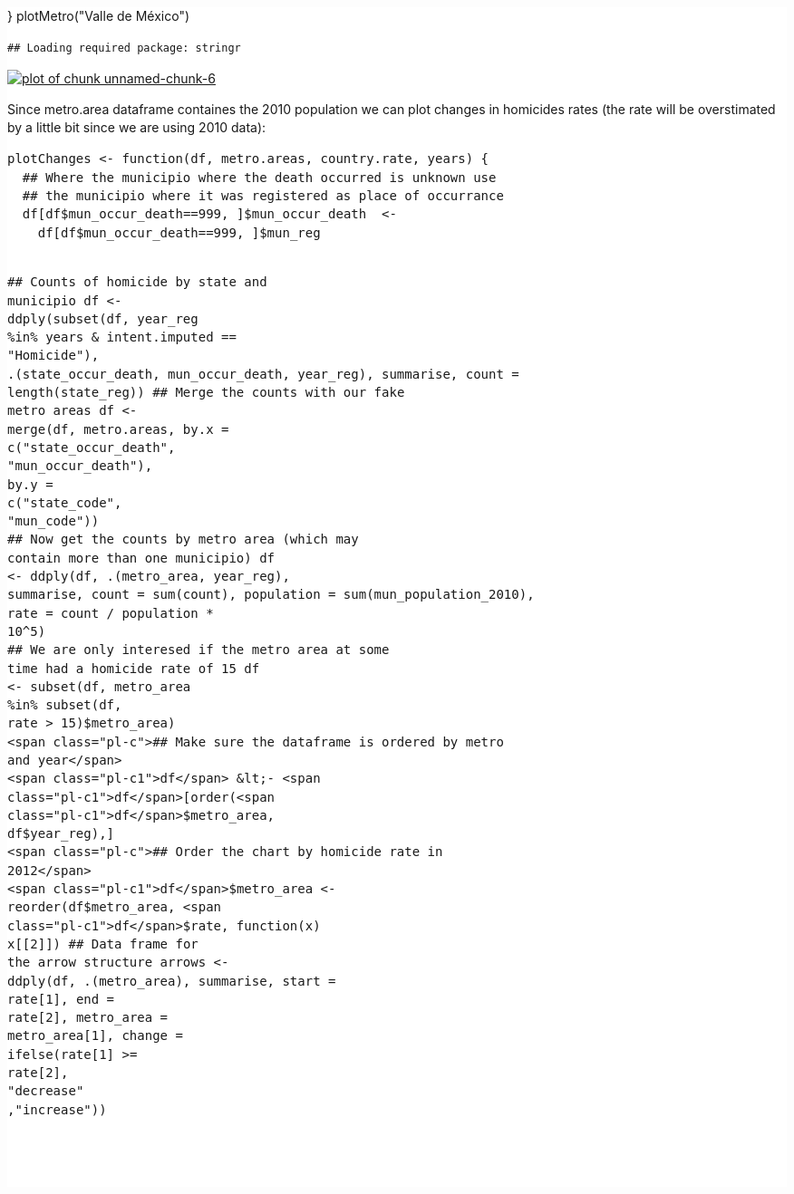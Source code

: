 }
plotMetro(<span class="pl-s"><span class="pl-pds">"</span>Valle de México<span class="pl-pds">"</span></span>)</pre></div>

<pre><code>## Loading required package: stringr
</code></pre>

<p><a href="https://camo.githubusercontent.com/ad7439a0e5ff915ee3aefc5425838287d689f135/687474703a2f2f692e696d6775722e636f6d2f37324d793754682e706e67" target="_blank"><img src="https://camo.githubusercontent.com/ad7439a0e5ff915ee3aefc5425838287d689f135/687474703a2f2f692e696d6775722e636f6d2f37324d793754682e706e67" alt="plot of chunk unnamed-chunk-6" data-canonical-src="http://i.imgur.com/72My7Th.png" style="max-width:100%;"></a> </p>

<p>Since metro.area dataframe containes the 2010 population we can plot changes in homicides rates (the rate will be overstimated by a little bit since we are using 2010 data):</p>

<div class="highlight highlight-s"><pre>plotChanges &lt;- function(<span class="pl-c1">df</span>, metro.areas, country.rate, years) {
  <span class="pl-c">## Where the municipio where the death occurred is unknown use</span>
  <span class="pl-c">## the municipio where it was registered as place of occurrance</span>
  <span class="pl-c1">df</span>[<span class="pl-c1">df</span>$mun_occur_death==<span class="pl-c1">999</span>, ]$mun_occur_death  &lt;- 
    <span class="pl-c1">df</span>[<span class="pl-c1">df</span>$mun_occur_death==<span class="pl-c1">999</span>, ]$mun_reg

  <span class="pl-c">## Counts of homicide by state and municipio</span>
  <span class="pl-c1">df</span> &lt;- ddply(subset(<span class="pl-c1">df</span>, year_reg %<span class="pl-k">in</span>% years &amp; intent.imputed == <span class="pl-s"><span class="pl-pds">"</span>Homicide<span class="pl-pds">"</span></span>), 
              .(state_occur_death, mun_occur_death, year_reg), 
              summarise, count = length(state_reg))
  <span class="pl-c">## Merge the counts with our fake metro areas</span>
  <span class="pl-c1">df</span> &lt;- merge(<span class="pl-c1">df</span>, metro.areas, by.x = <span class="pl-c1">c</span>(<span class="pl-s"><span class="pl-pds">"</span>state_occur_death<span class="pl-pds">"</span></span>, <span class="pl-s"><span class="pl-pds">"</span>mun_occur_death<span class="pl-pds">"</span></span>), 
              by.y = <span class="pl-c1">c</span>(<span class="pl-s"><span class="pl-pds">"</span>state_code<span class="pl-pds">"</span></span>, <span class="pl-s"><span class="pl-pds">"</span>mun_code<span class="pl-pds">"</span></span>))
  <span class="pl-c">## Now get the counts by metro area (which may contain more than one municipio)</span>
  <span class="pl-c1">df</span> &lt;- ddply(<span class="pl-c1">df</span>, .(metro_area, year_reg), summarise,
              count = sum(count), 
              population = sum(mun_population_2010),
              rate = count / population * <span class="pl-c1">10</span>^<span class="pl-c1">5</span>)
  <span class="pl-c">## We are only interesed if the metro area at some time had a homicide rate of 15</span>
  <span class="pl-c1">df</span> &lt;- subset(<span class="pl-c1">df</span>, metro_area %<span class="pl-k">in</span>% subset(<span class="pl-c1">df</span>, rate &gt; <span class="pl-c1">15</span>)$metro_area)
  <span class="pl-c">## Make sure the dataframe is ordered by metro and year</span>
  <span class="pl-c1">df</span> &lt;- <span class="pl-c1">df</span>[order(<span class="pl-c1">df</span>$metro_area, <span class="pl-c1">df</span>$year_reg),]
  <span class="pl-c">## Order the chart by homicide rate in 2012</span>
  <span class="pl-c1">df</span>$metro_area &lt;- reorder(<span class="pl-c1">df</span>$metro_area, <span class="pl-c1">df</span>$rate, function(x) x[[<span class="pl-c1">2</span>]])
  <span class="pl-c">## Data frame for the arrow structure</span>
  arrows &lt;- ddply(<span class="pl-c1">df</span>, .(metro_area), summarise, 
                  start =  rate[<span class="pl-c1">1</span>],
                  end = rate[<span class="pl-c1">2</span>],
                  metro_area = metro_area[<span class="pl-c1">1</span>],
                  change = ifelse(rate[<span class="pl-c1">1</span>] &gt;= rate[<span class="pl-c1">2</span>], <span class="pl-s"><span class="pl-pds">"</span>decrease<span class="pl-pds">"</span></span> ,<span class="pl-s"><span class="pl-pds">"</span>increase<span class="pl-pds">"</span></span>))
